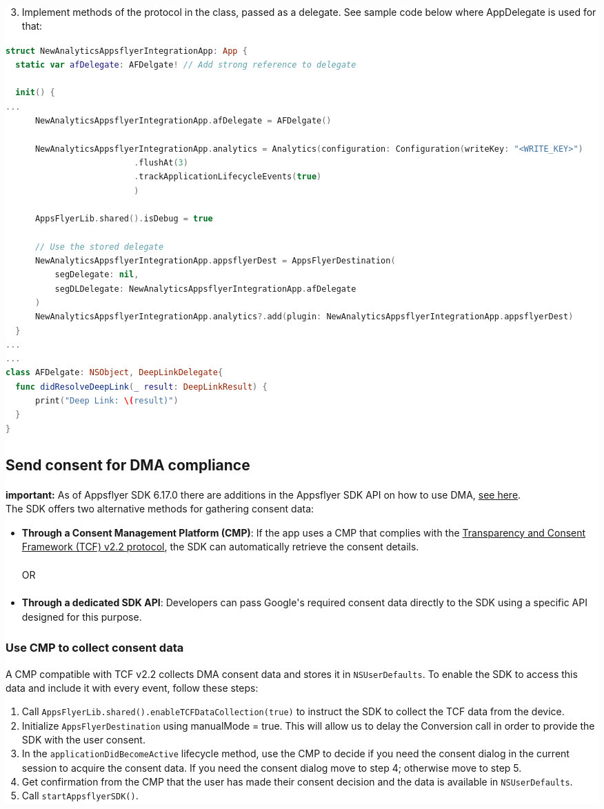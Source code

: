   3. Implement methods of the protocol in the class, passed as a delegate. See sample code below where AppDelegate is used for that:
  
  ```swift
struct NewAnalyticsAppsflyerIntegrationApp: App {
    static var afDelegate: AFDelgate! // Add strong reference to delegate
    
    init() {
...
        NewAnalyticsAppsflyerIntegrationApp.afDelegate = AFDelgate()
        
        NewAnalyticsAppsflyerIntegrationApp.analytics = Analytics(configuration: Configuration(writeKey: "<WRITE_KEY>")
                            .flushAt(3)
                            .trackApplicationLifecycleEvents(true)
                            )
        
        AppsFlyerLib.shared().isDebug = true
        
        // Use the stored delegate
        NewAnalyticsAppsflyerIntegrationApp.appsflyerDest = AppsFlyerDestination(
            segDelegate: nil,
            segDLDelegate: NewAnalyticsAppsflyerIntegrationApp.afDelegate
        )
        NewAnalyticsAppsflyerIntegrationApp.analytics?.add(plugin: NewAnalyticsAppsflyerIntegrationApp.appsflyerDest)
    }
...
...
  class AFDelgate: NSObject, DeepLinkDelegate{
    func didResolveDeepLink(_ result: DeepLinkResult) {
        print("Deep Link: \(result)")
    }
}
  ```

## <a id="dma_support"> Send consent for DMA compliance
**important:** As of Appsflyer SDK 6.17.0 there are additions in the Appsflyer SDK API on how to use DMA, [see here](https://dev.appsflyer.com/hc/docs/ios-send-consent-for-dma-compliance).<br>
The SDK offers two alternative methods for gathering consent data:<br>
- **Through a Consent Management Platform (CMP)**: If the app uses a CMP that complies with the [Transparency and Consent Framework (TCF) v2.2 protocol](https://iabeurope.eu/tcf-supporting-resources/), the SDK can automatically retrieve the consent details.<br>
<br>OR<br><br>
- **Through a dedicated SDK API**: Developers can pass Google's required consent data directly to the SDK using a specific API designed for this purpose.
### Use CMP to collect consent data
A CMP compatible with TCF v2.2 collects DMA consent data and stores it in <code>NSUserDefaults</code>. To enable the SDK to access this data and include it with every event, follow these steps:<br>
<ol>
  <li> Call <code>AppsFlyerLib.shared().enableTCFDataCollection(true)</code> to instruct the SDK to collect the TCF data from the device.
  <li> Initialize <code>AppsFlyerDestination</code> using manualMode = true. This will allow us to delay the Conversion call in order to provide the SDK with the user consent.
  <li> In the <code>applicationDidBecomeActive</code> lifecycle method, use the CMP to decide if you need the consent dialog in the current session to acquire the consent data. If you need the consent dialog move to step 4; otherwise move to step 5.
  <li> Get confirmation from the CMP that the user has made their consent decision and the data is available in <code>NSUserDefaults</code>.
  <li> Call <code>startAppsflyerSDK()</code>.
</ol>
